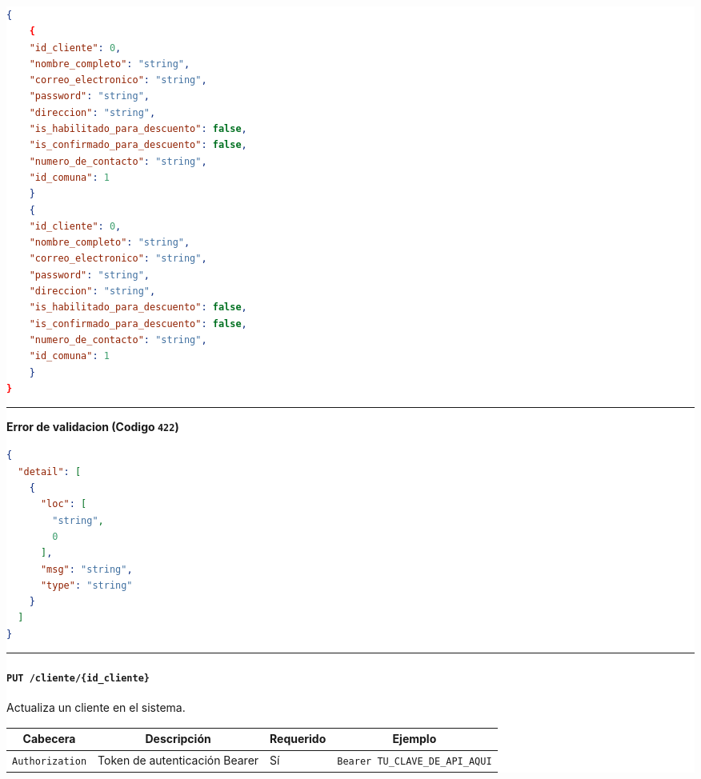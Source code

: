 ```json
{
    {
    "id_cliente": 0,
    "nombre_completo": "string",
    "correo_electronico": "string",
    "password": "string",
    "direccion": "string",
    "is_habilitado_para_descuento": false,
    "is_confirmado_para_descuento": false,
    "numero_de_contacto": "string",
    "id_comuna": 1
    }
    {
    "id_cliente": 0,
    "nombre_completo": "string",
    "correo_electronico": "string",
    "password": "string",
    "direccion": "string",
    "is_habilitado_para_descuento": false,
    "is_confirmado_para_descuento": false,
    "numero_de_contacto": "string",
    "id_comuna": 1
    }
}
```
---
**Error de validacion (Codigo `422`)**

```json
{
  "detail": [
    {
      "loc": [
        "string",
        0
      ],
      "msg": "string",
      "type": "string"
    }
  ]
}
```
---
#### `PUT /cliente/{id_cliente}`

Actualiza un cliente en el sistema.

| Cabecera        | Descripción                                       | Requerido | Ejemplo                               |
|-----------------|---------------------------------------------------|-----------|---------------------------------------|
| `Authorization` | Token de autenticación Bearer | Sí        | `Bearer TU_CLAVE_DE_API_AQUI`         |
